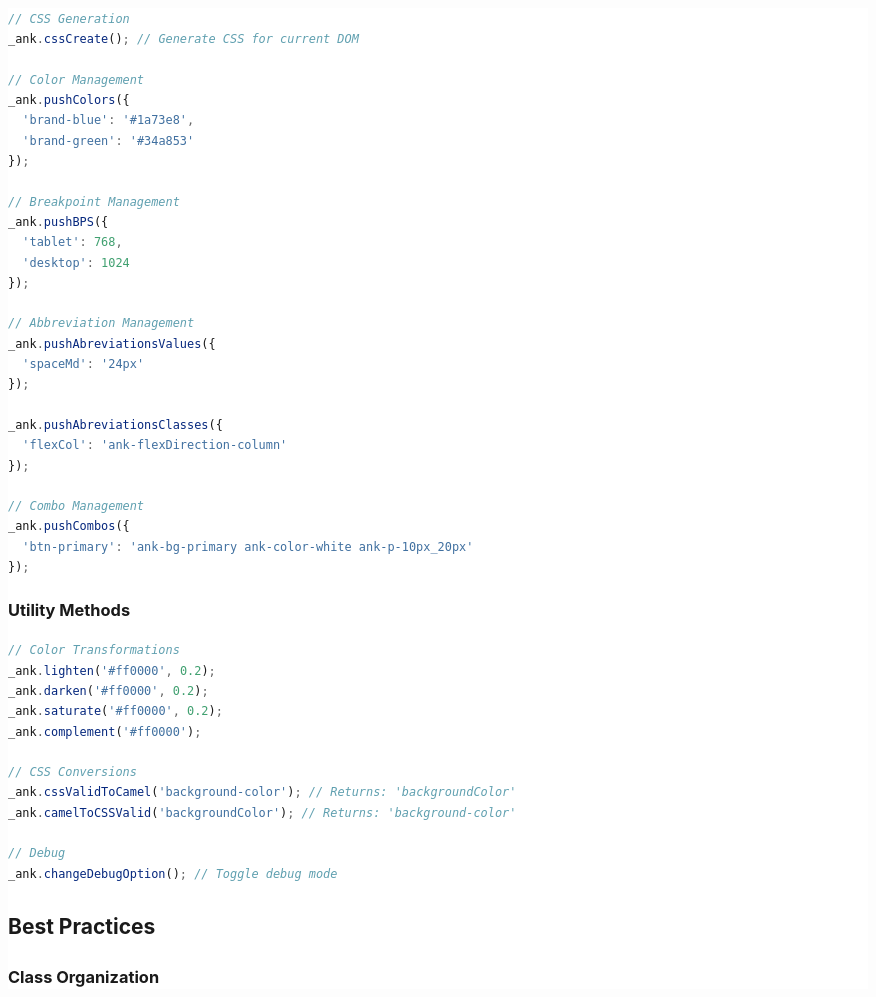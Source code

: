 ```typescript
// CSS Generation
_ank.cssCreate(); // Generate CSS for current DOM

// Color Management
_ank.pushColors({
  'brand-blue': '#1a73e8',
  'brand-green': '#34a853'
});

// Breakpoint Management
_ank.pushBPS({
  'tablet': 768,
  'desktop': 1024
});

// Abbreviation Management
_ank.pushAbreviationsValues({
  'spaceMd': '24px'
});

_ank.pushAbreviationsClasses({
  'flexCol': 'ank-flexDirection-column'
});

// Combo Management
_ank.pushCombos({
  'btn-primary': 'ank-bg-primary ank-color-white ank-p-10px_20px'
});
```

### Utility Methods

```typescript
// Color Transformations
_ank.lighten('#ff0000', 0.2);
_ank.darken('#ff0000', 0.2);
_ank.saturate('#ff0000', 0.2);
_ank.complement('#ff0000');

// CSS Conversions
_ank.cssValidToCamel('background-color'); // Returns: 'backgroundColor'
_ank.camelToCSSValid('backgroundColor'); // Returns: 'background-color'

// Debug
_ank.changeDebugOption(); // Toggle debug mode
```

## Best Practices

### Class Organization
